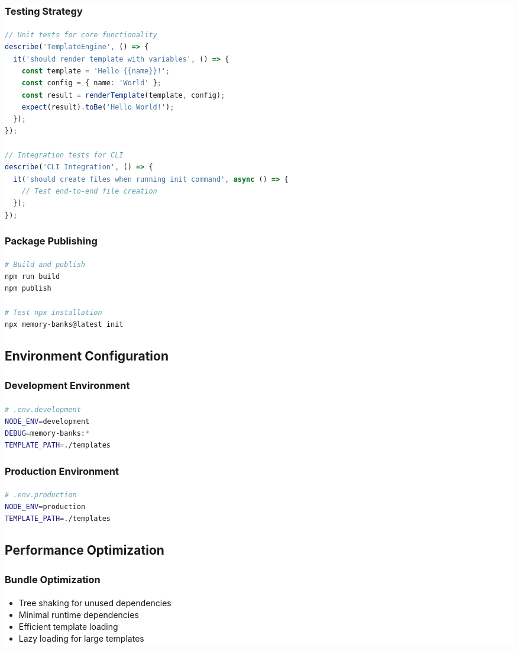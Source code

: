 ### Testing Strategy
```typescript
// Unit tests for core functionality
describe('TemplateEngine', () => {
  it('should render template with variables', () => {
    const template = 'Hello {{name}}!';
    const config = { name: 'World' };
    const result = renderTemplate(template, config);
    expect(result).toBe('Hello World!');
  });
});

// Integration tests for CLI
describe('CLI Integration', () => {
  it('should create files when running init command', async () => {
    // Test end-to-end file creation
  });
});
```

### Package Publishing
```bash
# Build and publish
npm run build
npm publish

# Test npx installation
npx memory-banks@latest init
```

## Environment Configuration

### Development Environment
```bash
# .env.development
NODE_ENV=development
DEBUG=memory-banks:*
TEMPLATE_PATH=./templates
```

### Production Environment
```bash
# .env.production
NODE_ENV=production
TEMPLATE_PATH=./templates
```

## Performance Optimization

### Bundle Optimization
- Tree shaking for unused dependencies
- Minimal runtime dependencies
- Efficient template loading
- Lazy loading for large templates
